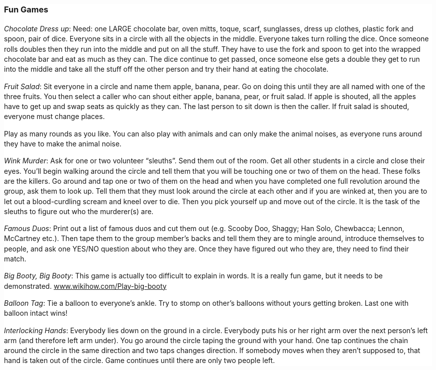 ### Fun Games

*Chocolate Dress up*: Need: one LARGE chocolate bar, oven mitts, toque,
scarf, sunglasses, dress up clothes, plastic fork and spoon, pair of
dice. Everyone sits in a circle with all the objects in the middle.
Everyone takes turn rolling the dice. Once someone rolls doubles then
they run into the middle and put on all the stuff. They have to use the
fork and spoon to get into the wrapped chocolate bar and eat as much as
they can. The dice continue to get passed, once someone else gets a
double they get to run into the middle and take all the stuff off the
other person and try their hand at eating the chocolate.

*Fruit Salad*: Sit everyone in a circle and name them apple, banana,
pear. Go on doing this until they are all named with one of the three
fruits. You then select a caller who can shout either apple, banana,
pear, or fruit salad. If apple is shouted, all the apples have to get up
and swap seats as quickly as they can. The last person to sit down is
then the caller. If fruit salad is shouted, everyone must change places.

Play as many rounds as you like. You can also play with animals and can
only make the animal noises, as everyone runs around they have to make
the animal noise.

*Wink Murder*: Ask for one or two volunteer “sleuths”. Send them out of
the room. Get all other students in a circle and close their eyes.
You’ll begin walking around the circle and tell them that you will be
touching one or two of them on the head. These folks are the killers. Go
around and tap one or two of them on the head and when you have
completed one full revolution around the group, ask them to look up.
Tell them that they must look around the circle at each other and if you
are winked at, then you are to let out a blood-curdling scream and kneel
over to die. Then you pick yourself up and move out of the circle. It is
the task of the sleuths to figure out who the murderer(s) are.

*Famous Duos*: Print out a list of famous duos and cut them out (e.g.
Scooby Doo, Shaggy; Han Solo, Chewbacca; Lennon, McCartney etc.). Then
tape them to the group member’s backs and tell them they are to mingle
around, introduce themselves to people, and ask one YES/NO question
about who they are. Once they have figured out who they are, they need
to find their match.

*Big Booty, Big Booty*: This game is actually too difficult to explain
in words. It is a really fun game, but it needs to be demonstrated.
www.wikihow.com/Play-big-booty

*Balloon Tag*: Tie a balloon to everyone’s ankle. Try to stomp on
other’s balloons without yours getting broken. Last one with balloon
intact wins\!

*Interlocking Hands*: Everybody lies down on the ground in a circle.
Everybody puts his or her right arm over the next person’s left arm (and
therefore left arm under). You go around the circle taping the ground
with your hand. One tap continues the chain around the circle in the
same direction and two taps changes direction. If somebody moves when
they aren’t supposed to, that hand is taken out of the circle. Game
continues until there are only two people left.
